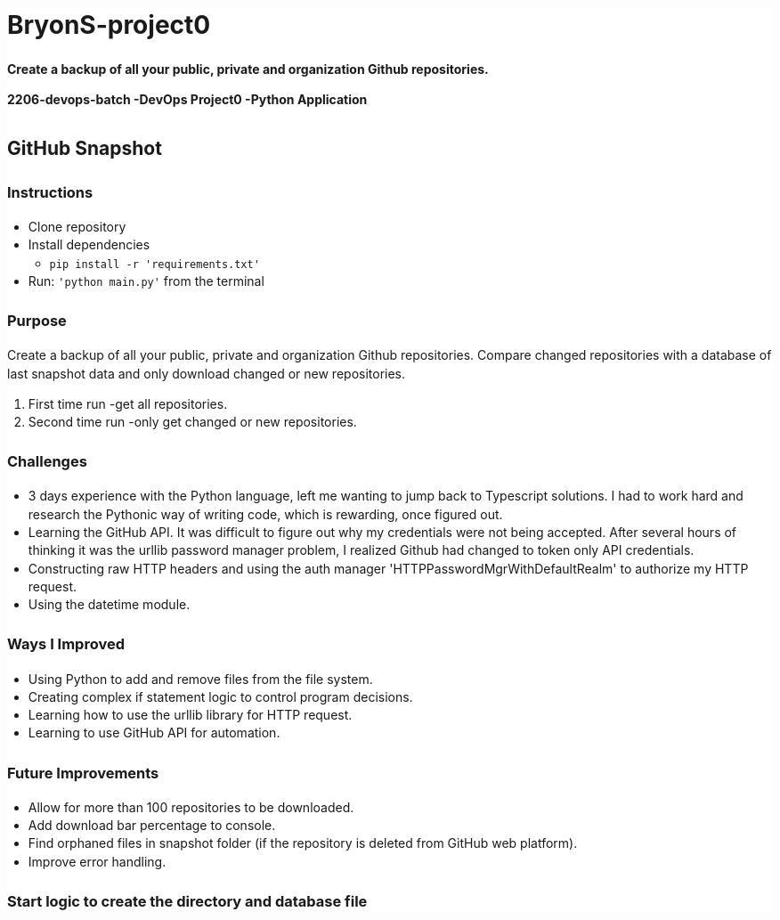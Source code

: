 # BryonS-project0

**Create a backup of all your public, private and organization Github repositories.**

**2206-devops-batch -DevOps Project0 -Python Application**

## GitHub Snapshot

### Instructions

- Clone repository
- Install dependencies
  - `pip install -r 'requirements.txt'`
- Run: `'python main.py'` from the terminal

### Purpose

Create a backup of all your public, private and organization Github repositories. Compare changed repositories with a database of last snapshot data and only download changed or new repositories.

1. First time run -get all repositories.
2. Second time run -only get changed or new repositories.

### Challenges

- 3 days experience with the Python language, left me wanting to jump back to Typescript solutions. I had to work hard and research the Pythonic way of writing code, which is rewarding, once figured out.
- Learning the GitHub API. It was difficult to figure out why my credentials were not being accepted. After several hours of thinking it was the urllib password manager problem, I realized Github had changed to token only API credentials.
- Constructing raw HTTP headers and using the auth manager 'HTTPPasswordMgrWithDefaultRealm' to authorize my HTTP request.
- Using the datetime module.

### Ways I Improved

- Using Python to add and remove files from the file system.
- Creating complex if statement logic to control program decisions.
- Learning how to use the urllib library for HTTP request.
- Learning to use GitHub API for automation.

### Future Improvements

- Allow for more than 100 repositories to be downloaded.
- Add download bar percentage to console.
- Find orphaned files in snapshot folder (if the repository is deleted from GitHub web platform).
- Improve error handling.

### Start logic to create the directory and database file
